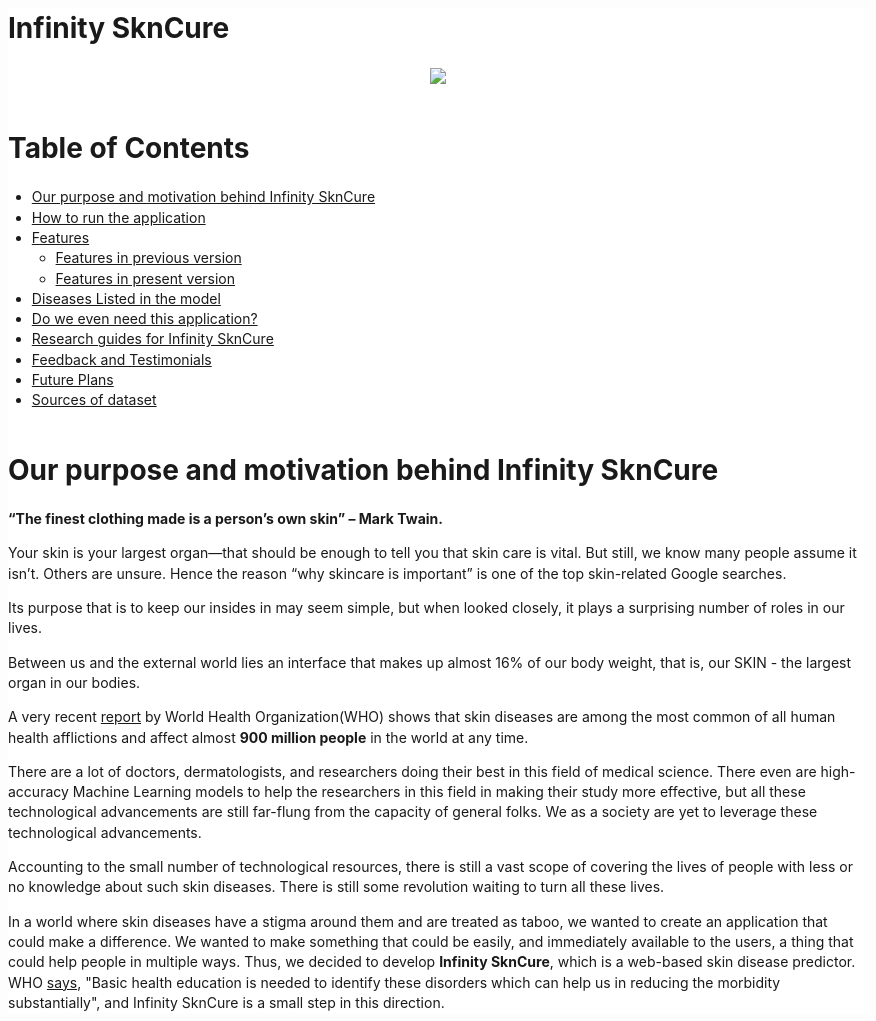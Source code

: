 # Infinity SknCure

<p align="center"><img src="https://github.com/ishubham21/infinity-skncure-angular/blob/master/readme-assets/logo.png"></p>

# Table of Contents

* [Our purpose and motivation behind Infinity SknCure](#our-purpose-and-motivation-behind-infinity-skncure)
* [How to run the application](#how-to-run-the-application)
* [Features](#features)
    * [Features in previous version](#version-1-had-the-following-features)
    * [Features in present version](#version-2-has-the-following-features--the-features-listed-above)
* [Diseases Listed in the model](#diseases-listed-in-the-model--)
* [Do we even need this application?](#do-we-even-need-this-application)
* [Research guides for Infinity SknCure](infinity-skncure-is-built-on-the-basis-of-previous-studies-conducted-in-this-field)
* [Feedback and Testimonials](#feedbacks-and-testimonials)
* [Future Plans](#future-plans)
* [Sources of dataset](#sources-of-dataset--)

# Our purpose and motivation behind Infinity SknCure

**“The finest clothing made is a person’s own skin” – Mark Twain.**

Your skin is your largest organ—that should be enough to tell you that skin care is vital. But still, we know many people assume it isn’t. Others are unsure. Hence the reason “why skincare is important” is one of the top skin-related Google searches.

Its purpose that is to keep our insides in may seem simple, but when looked closely, it plays a surprising number of roles in our lives.

Between us and the external world lies an interface that makes up almost 16% of our body weight, that is, our SKIN - the largest organ in our bodies.

A very recent [report](https://www.who.int/neglected_diseases/news/WHO-publishes-pictorial-training-guide-on-neglected-skin-disease/en/) by World Health Organization(WHO) shows that skin diseases are among the most common of all human health afflictions and affect almost **900 million people** in the world at any time.

There are a lot of doctors, dermatologists, and researchers doing their best in this field of medical science. There even are high-accuracy Machine Learning models to help the researchers in this field in making their study more effective, but all these technological advancements are still far-flung from the capacity of general folks. We as a society are yet to leverage these technological advancements.

Accounting to the small number of technological resources, there is still a vast scope of covering the lives of people with less or no knowledge about such skin diseases. There is still some revolution waiting to turn all these lives.  

In a world where skin diseases have a stigma around them and are treated as taboo, we wanted to create an application that could make a difference. We wanted to make something that could be easily, and immediately available to the users, a thing that could help people in multiple ways. Thus, we decided to develop **Infinity SknCure**, which is a web-based skin disease predictor. WHO [says](https://apps.who.int/iris/bitstream/handle/10665/69229/WHO_FCH_CAH_05.12_eng.pdf?sequence=1&isAllowed=y), "Basic health education is needed to identify these disorders which can help us in reducing the morbidity substantially", and Infinity SknCure is a small step in this direction.
